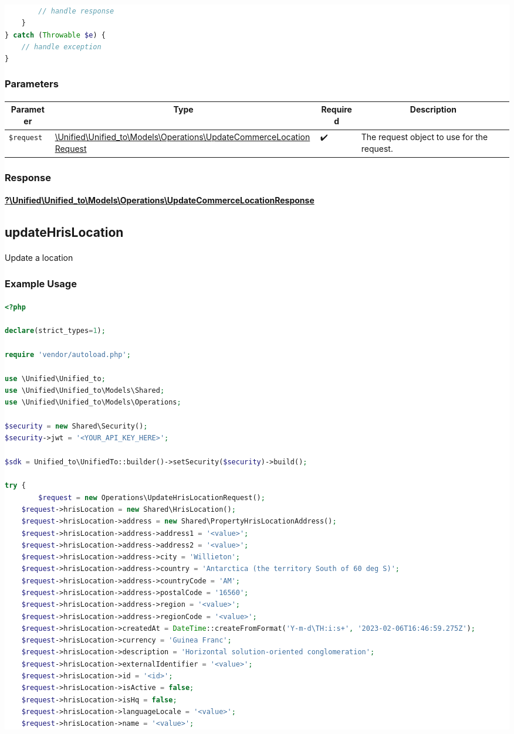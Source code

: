 ```php
        // handle response
    }
} catch (Throwable $e) {
    // handle exception
}
```

### Parameters

| Parameter                                                                                                                       | Type                                                                                                                            | Required                                                                                                                        | Description                                                                                                                     |
| ------------------------------------------------------------------------------------------------------------------------------- | ------------------------------------------------------------------------------------------------------------------------------- | ------------------------------------------------------------------------------------------------------------------------------- | ------------------------------------------------------------------------------------------------------------------------------- |
| `$request`                                                                                                                      | [\Unified\Unified_to\Models\Operations\UpdateCommerceLocationRequest](../../Models/Operations/UpdateCommerceLocationRequest.md) | :heavy_check_mark:                                                                                                              | The request object to use for the request.                                                                                      |


### Response

**[?\Unified\Unified_to\Models\Operations\UpdateCommerceLocationResponse](../../Models/Operations/UpdateCommerceLocationResponse.md)**


## updateHrisLocation

Update a location

### Example Usage

```php
<?php

declare(strict_types=1);

require 'vendor/autoload.php';

use \Unified\Unified_to;
use \Unified\Unified_to\Models\Shared;
use \Unified\Unified_to\Models\Operations;

$security = new Shared\Security();
$security->jwt = '<YOUR_API_KEY_HERE>';

$sdk = Unified_to\UnifiedTo::builder()->setSecurity($security)->build();

try {
        $request = new Operations\UpdateHrisLocationRequest();
    $request->hrisLocation = new Shared\HrisLocation();
    $request->hrisLocation->address = new Shared\PropertyHrisLocationAddress();
    $request->hrisLocation->address->address1 = '<value>';
    $request->hrisLocation->address->address2 = '<value>';
    $request->hrisLocation->address->city = 'Willieton';
    $request->hrisLocation->address->country = 'Antarctica (the territory South of 60 deg S)';
    $request->hrisLocation->address->countryCode = 'AM';
    $request->hrisLocation->address->postalCode = '16560';
    $request->hrisLocation->address->region = '<value>';
    $request->hrisLocation->address->regionCode = '<value>';
    $request->hrisLocation->createdAt = DateTime::createFromFormat('Y-m-d\TH:i:s+', '2023-02-06T16:46:59.275Z');
    $request->hrisLocation->currency = 'Guinea Franc';
    $request->hrisLocation->description = 'Horizontal solution-oriented conglomeration';
    $request->hrisLocation->externalIdentifier = '<value>';
    $request->hrisLocation->id = '<id>';
    $request->hrisLocation->isActive = false;
    $request->hrisLocation->isHq = false;
    $request->hrisLocation->languageLocale = '<value>';
    $request->hrisLocation->name = '<value>';
```